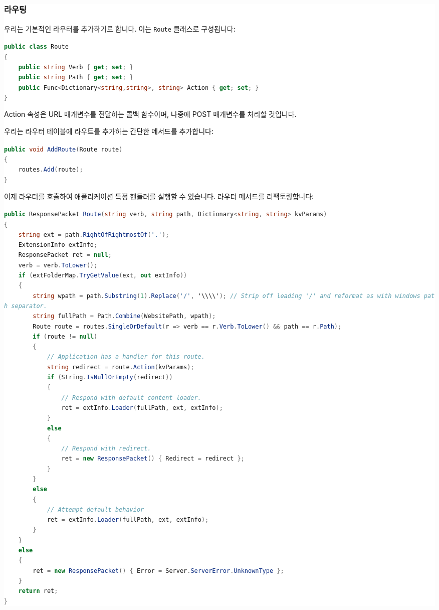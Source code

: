 ### 라우팅
우리는 기본적인 라우터를 추가하기로 합니다. 이는 `Route` 클래스로 구성됩니다:
```csharp
public class Route
{
    public string Verb { get; set; }
    public string Path { get; set; }
    public Func<Dictionary<string,string>, string> Action { get; set; }
}
```

Action 속성은 URL 매개변수를 전달하는 콜백 함수이며, 나중에 POST 매개변수를 처리할 것입니다.

우리는 라우터 테이블에 라우트를 추가하는 간단한 메서드를 추가합니다:
```csharp
public void AddRoute(Route route)
{
    routes.Add(route);
}
```

이제 라우터를 호출하여 애플리케이션 특정 핸들러를 실행할 수 있습니다. 라우터 메서드를 리팩토링합니다:
```csharp
public ResponsePacket Route(string verb, string path, Dictionary<string, string> kvParams)
{
    string ext = path.RightOfRightmostOf('.');
    ExtensionInfo extInfo;
    ResponsePacket ret = null;
    verb = verb.ToLower();
    if (extFolderMap.TryGetValue(ext, out extInfo))
    {
        string wpath = path.Substring(1).Replace('/', '\\\\'); // Strip off leading '/' and reformat as with windows path separator.
        string fullPath = Path.Combine(WebsitePath, wpath);
        Route route = routes.SingleOrDefault(r => verb == r.Verb.ToLower() && path == r.Path);
        if (route != null)
        {
            // Application has a handler for this route.
            string redirect = route.Action(kvParams);
            if (String.IsNullOrEmpty(redirect))
            {
                // Respond with default content loader.
                ret = extInfo.Loader(fullPath, ext, extInfo);
            }
            else
            {
                // Respond with redirect.
                ret = new ResponsePacket() { Redirect = redirect };
            }
        }
        else
        {
            // Attempt default behavior
            ret = extInfo.Loader(fullPath, ext, extInfo);
        }
    }
    else
    {
        ret = new ResponsePacket() { Error = Server.ServerError.UnknownType };
    }
    return ret;
}
```
